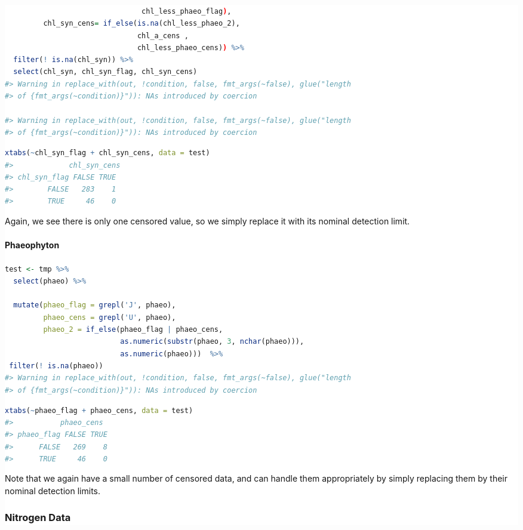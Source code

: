 ``` r
                                chl_less_phaeo_flag),
         chl_syn_cens= if_else(is.na(chl_less_phaeo_2), 
                               chl_a_cens ,
                               chl_less_phaeo_cens)) %>%
  filter(! is.na(chl_syn)) %>%
  select(chl_syn, chl_syn_flag, chl_syn_cens)
#> Warning in replace_with(out, !condition, false, fmt_args(~false), glue("length
#> of {fmt_args(~condition)}")): NAs introduced by coercion

#> Warning in replace_with(out, !condition, false, fmt_args(~false), glue("length
#> of {fmt_args(~condition)}")): NAs introduced by coercion
```

``` r
xtabs(~chl_syn_flag + chl_syn_cens, data = test)
#>             chl_syn_cens
#> chl_syn_flag FALSE TRUE
#>        FALSE   283    1
#>        TRUE     46    0
```

Again, we see there is only one censored value, so we simply replace it
with its nominal detection limit.

#### Phaeophyton

``` r
test <- tmp %>%
  select(phaeo) %>%
  
  mutate(phaeo_flag = grepl('J', phaeo),
         phaeo_cens = grepl('U', phaeo),
         phaeo_2 = if_else(phaeo_flag | phaeo_cens,
                           as.numeric(substr(phaeo, 3, nchar(phaeo))), 
                           as.numeric(phaeo)))  %>%
 filter(! is.na(phaeo))
#> Warning in replace_with(out, !condition, false, fmt_args(~false), glue("length
#> of {fmt_args(~condition)}")): NAs introduced by coercion
```

``` r
xtabs(~phaeo_flag + phaeo_cens, data = test)
#>           phaeo_cens
#> phaeo_flag FALSE TRUE
#>      FALSE   269    8
#>      TRUE     46    0
```

Note that we again have a small number of censored data, and can handle
them appropriately by simply replacing them by their nominal detection
limits.

### Nitrogen Data

